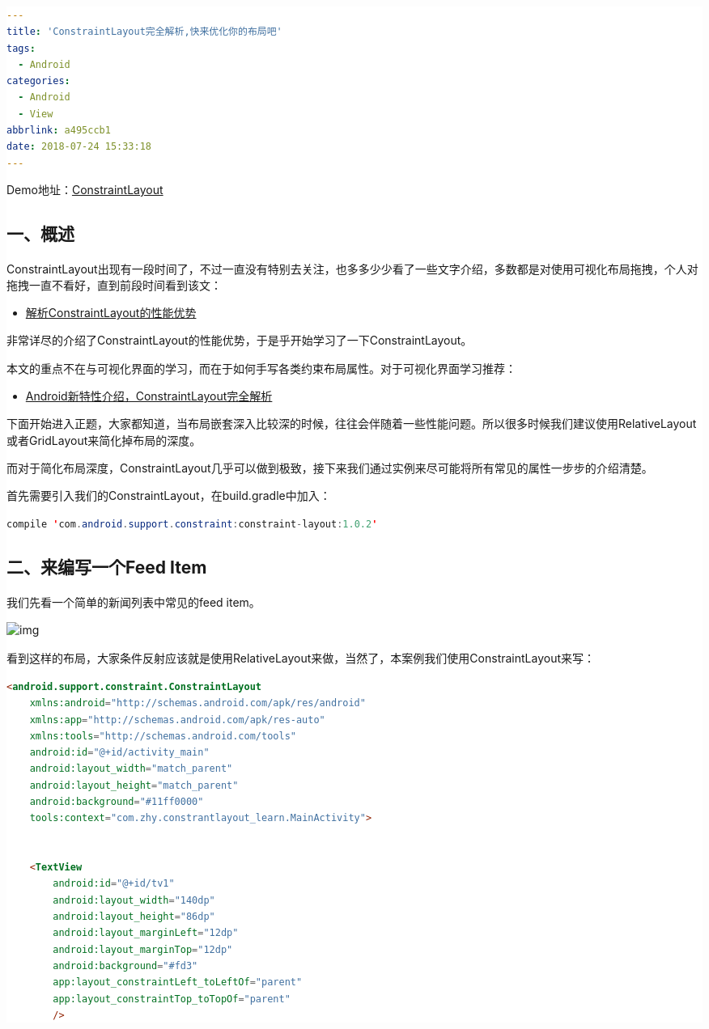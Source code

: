 ```yaml
---
title: 'ConstraintLayout完全解析,快来优化你的布局吧'
tags:
  - Android
categories:
  - Android
  - View
abbrlink: a495ccb1
date: 2018-07-24 15:33:18
---
```


Demo地址：[ConstraintLayout](https://github.com/zhangmiaocc/ConstraintLayout)

## 一、概述

ConstraintLayout出现有一段时间了，不过一直没有特别去关注，也多多少少看了一些文字介绍，多数都是对使用可视化布局拖拽，个人对拖拽一直不看好，直到前段时间看到该文：

- [解析ConstraintLayout的性能优势](https://mp.weixin.qq.com/s/gGR2itbY7hh9fo61SxaMQQ)

非常详尽的介绍了ConstraintLayout的性能优势，于是乎开始学习了一下ConstraintLayout。

本文的重点不在与可视化界面的学习，而在于如何手写各类约束布局属性。对于可视化界面学习推荐：

- [Android新特性介绍，ConstraintLayout完全解析](http://blog.csdn.net/guolin_blog/article/details/53122387)

下面开始进入正题，大家都知道，当布局嵌套深入比较深的时候，往往会伴随着一些性能问题。所以很多时候我们建议使用RelativeLayout或者GridLayout来简化掉布局的深度。

而对于简化布局深度，ConstraintLayout几乎可以做到极致，接下来我们通过实例来尽可能将所有常见的属性一步步的介绍清楚。

首先需要引入我们的ConstraintLayout，在build.gradle中加入：

```java
compile 'com.android.support.constraint:constraint-layout:1.0.2'
```



## 二、来编写一个Feed Item

我们先看一个简单的新闻列表中常见的feed item。

![img](https://img-blog.csdn.net/20170917170606240?watermark/2/text/aHR0cDovL2Jsb2cuY3Nkbi5uZXQvbG1qNjIzNTY1Nzkx/font/5a6L5L2T/fontsize/400/fill/I0JBQkFCMA==/dissolve/70/gravity/SouthEast)

看到这样的布局，大家条件反射应该就是使用RelativeLayout来做，当然了，本案例我们使用ConstraintLayout来写：

```html
<android.support.constraint.ConstraintLayout 
    xmlns:android="http://schemas.android.com/apk/res/android"
    xmlns:app="http://schemas.android.com/apk/res-auto"
    xmlns:tools="http://schemas.android.com/tools"
    android:id="@+id/activity_main"
    android:layout_width="match_parent"
    android:layout_height="match_parent"
    android:background="#11ff0000"
    tools:context="com.zhy.constrantlayout_learn.MainActivity">


    <TextView
        android:id="@+id/tv1"
        android:layout_width="140dp"
        android:layout_height="86dp"
        android:layout_marginLeft="12dp"
        android:layout_marginTop="12dp"
        android:background="#fd3"
        app:layout_constraintLeft_toLeftOf="parent"
        app:layout_constraintTop_toTopOf="parent"
        />
```